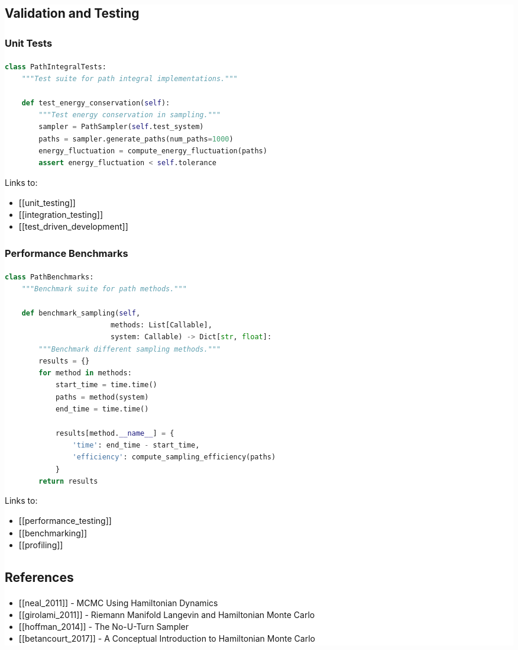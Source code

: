 ## Validation and Testing

### Unit Tests
```python
class PathIntegralTests:
    """Test suite for path integral implementations."""
    
    def test_energy_conservation(self):
        """Test energy conservation in sampling."""
        sampler = PathSampler(self.test_system)
        paths = sampler.generate_paths(num_paths=1000)
        energy_fluctuation = compute_energy_fluctuation(paths)
        assert energy_fluctuation < self.tolerance
```

Links to:
- [[unit_testing]]
- [[integration_testing]]
- [[test_driven_development]]

### Performance Benchmarks
```python
class PathBenchmarks:
    """Benchmark suite for path methods."""
    
    def benchmark_sampling(self,
                         methods: List[Callable],
                         system: Callable) -> Dict[str, float]:
        """Benchmark different sampling methods."""
        results = {}
        for method in methods:
            start_time = time.time()
            paths = method(system)
            end_time = time.time()
            
            results[method.__name__] = {
                'time': end_time - start_time,
                'efficiency': compute_sampling_efficiency(paths)
            }
        return results
```

Links to:
- [[performance_testing]]
- [[benchmarking]]
- [[profiling]]

## References
- [[neal_2011]] - MCMC Using Hamiltonian Dynamics
- [[girolami_2011]] - Riemann Manifold Langevin and Hamiltonian Monte Carlo
- [[hoffman_2014]] - The No-U-Turn Sampler
- [[betancourt_2017]] - A Conceptual Introduction to Hamiltonian Monte Carlo 